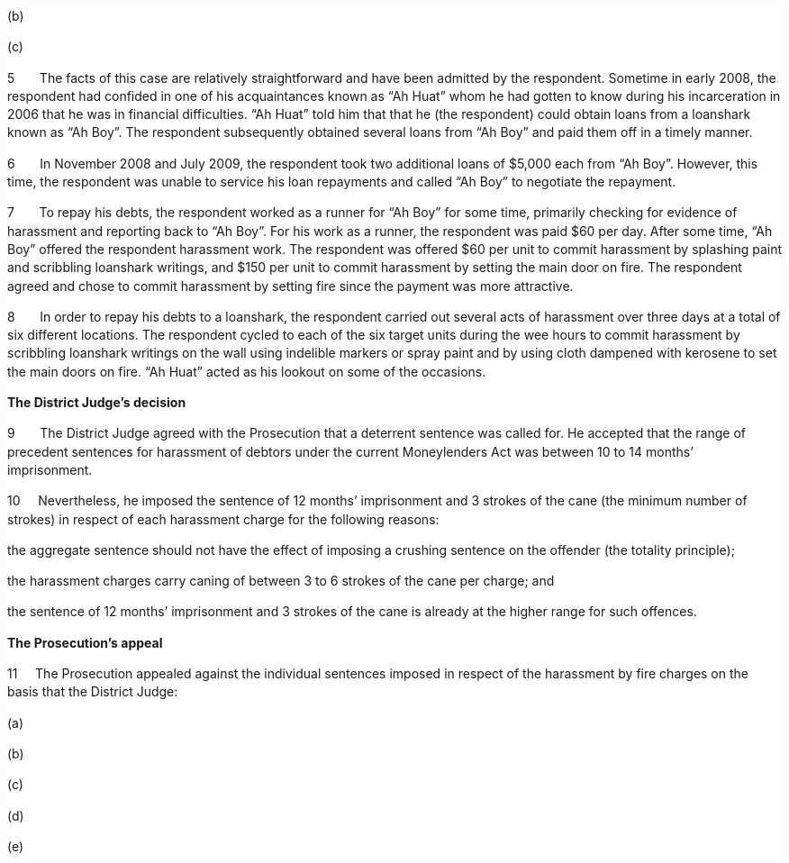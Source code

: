  (b) 

 (c) 

5       The facts of this case are relatively straightforward and have been admitted by the respondent. Sometime in early 2008, the respondent had confided in one of his acquaintances known as “Ah Huat” whom he had gotten to know during his incarceration in 2006 that he was in financial difficulties. “Ah Huat” told him that that he (the respondent) could obtain loans from a loanshark known as “Ah Boy”. The respondent subsequently obtained several loans from “Ah Boy” and paid them off in a timely manner. 

6       In November 2008 and July 2009, the respondent took two additional loans of $5,000 each from “Ah Boy”. However, this time, the respondent was unable to service his loan repayments and called “Ah Boy” to negotiate the repayment. 

7       To repay his debts, the respondent worked as a runner for “Ah Boy” for some time, primarily checking for evidence of harassment and reporting back to “Ah Boy”. For his work as a runner, the respondent was paid $60 per day. After some time, “Ah Boy” offered the respondent harassment work. The respondent was offered $60 per unit to commit harassment by splashing paint and scribbling loanshark writings, and $150 per unit to commit harassment by setting the main door on fire. The respondent agreed and chose to commit harassment by setting fire since the payment was more attractive. 

8       In order to repay his debts to a loanshark, the respondent carried out several acts of harassment over three days at a total of six different locations. The respondent cycled to each of the six target units during the wee hours to commit harassment by scribbling loanshark writings on the wall using indelible markers or spray paint and by using cloth dampened with kerosene to set the main doors on fire. “Ah Huat” acted as his lookout on some of the occasions. 

**The District Judge’s decision** 

9       The District Judge agreed with the Prosecution that a deterrent sentence was called for. He accepted that the range of precedent sentences for harassment of debtors under the current Moneylenders Act was between 10 to 14 months’ imprisonment. 

10     Nevertheless, he imposed the sentence of 12 months’ imprisonment and 3 strokes of the cane (the minimum number of strokes) in respect of each harassment charge for the following reasons: 

 the aggregate sentence should not have the effect of imposing a crushing sentence on the offender (the totality principle); 

 the harassment charges carry caning of between 3 to 6 strokes of the cane per charge; and 

 the sentence of 12 months’ imprisonment and 3 strokes of the cane is already at the higher range for such offences. 

**The Prosecution’s appeal** 

11     The Prosecution appealed against the individual sentences imposed in respect of the harassment by fire charges on the basis that the District Judge: 


 (a) 

 (b) 

 (c) 

 (d) 

 (e) 
